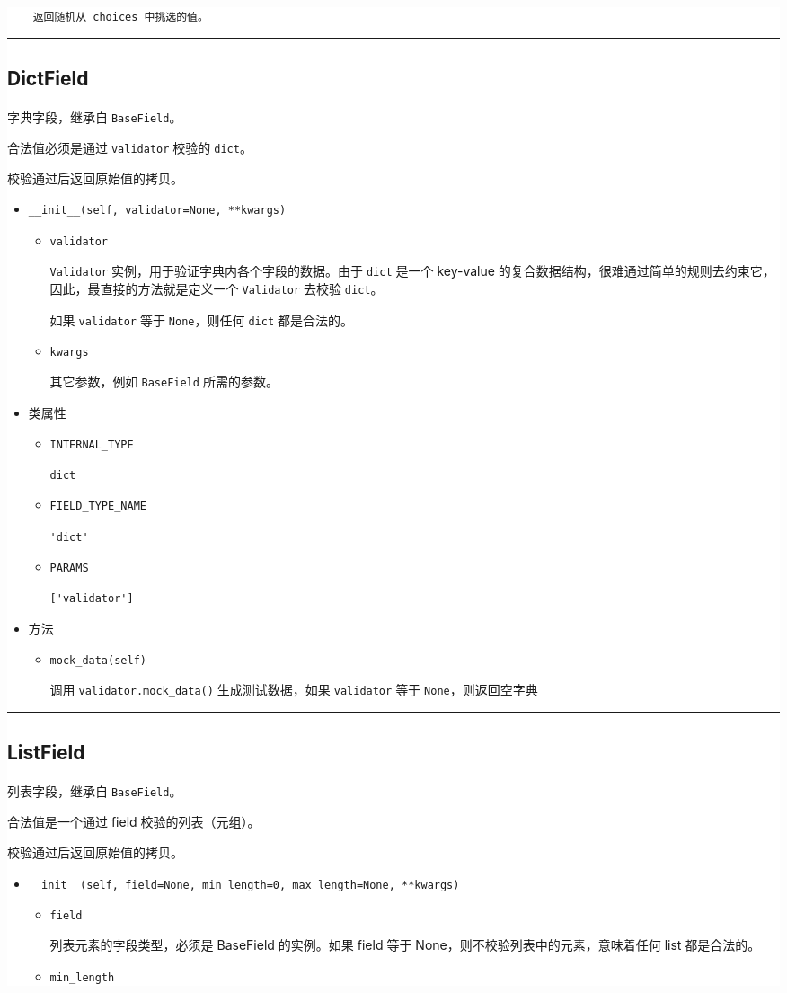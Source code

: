         返回随机从 choices 中挑选的值。

---

## DictField

字典字段，继承自 `BaseField`。

合法值必须是通过 `validator` 校验的 `dict`。

校验通过后返回原始值的拷贝。

- `__init__(self, validator=None, **kwargs)`

    - `validator`

        `Validator` 实例，用于验证字典内各个字段的数据。由于 `dict` 是一个 key-value 的复合数据结构，很难通过简单的规则去约束它，因此，最直接的方法就是定义一个 `Validator` 去校验 `dict`。

        如果 `validator` 等于 `None`，则任何 `dict` 都是合法的。

    - `kwargs`

        其它参数，例如 `BaseField` 所需的参数。

- 类属性

    - `INTERNAL_TYPE`

        `dict`

    - `FIELD_TYPE_NAME`

        `'dict'`

    - `PARAMS`

        `['validator']`

- 方法

    - `mock_data(self)`

         调用 `validator.mock_data()` 生成测试数据，如果 `validator` 等于 `None`，则返回空字典

---

## ListField

列表字段，继承自 `BaseField`。

合法值是一个通过 field 校验的列表（元组）。

校验通过后返回原始值的拷贝。

- `__init__(self, field=None, min_length=0, max_length=None, **kwargs)`

    - `field`

        列表元素的字段类型，必须是 BaseField 的实例。如果 field 等于 None，则不校验列表中的元素，意味着任何 list 都是合法的。

    - `min_length`
